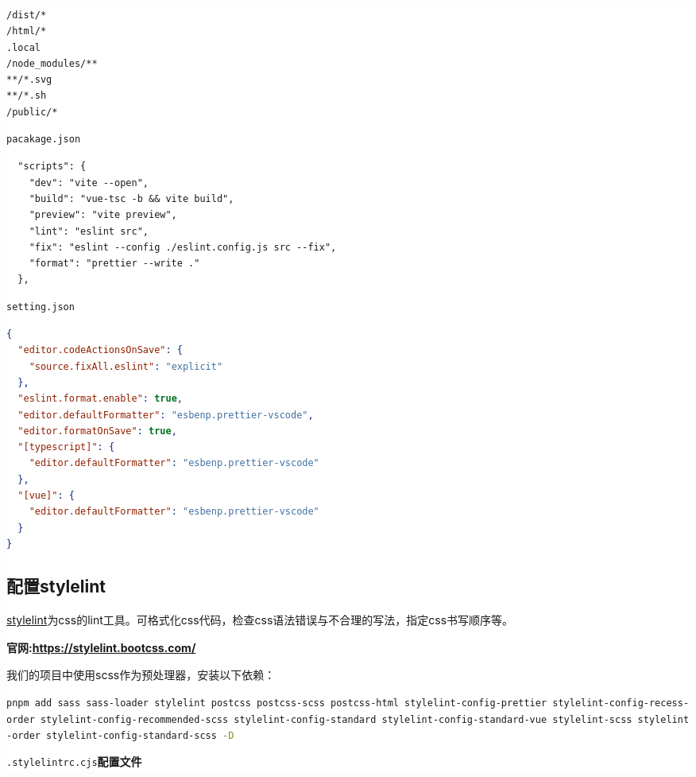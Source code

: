 ```
/dist/*
/html/*
.local
/node_modules/**
**/*.svg
**/*.sh
/public/*
```

`pacakage.json`
```json{7}[package.json]
  "scripts": {
    "dev": "vite --open",
    "build": "vue-tsc -b && vite build",
    "preview": "vite preview",
    "lint": "eslint src",
    "fix": "eslint --config ./eslint.config.js src --fix",
    "format": "prettier --write ."
  },
```

`setting.json`
```json
{
  "editor.codeActionsOnSave": {
    "source.fixAll.eslint": "explicit"
  },
  "eslint.format.enable": true,
  "editor.defaultFormatter": "esbenp.prettier-vscode",
  "editor.formatOnSave": true,
  "[typescript]": {
    "editor.defaultFormatter": "esbenp.prettier-vscode"
  },
  "[vue]": {
    "editor.defaultFormatter": "esbenp.prettier-vscode"
  }
}

```

## 配置stylelint
[stylelint](https://stylelint.io/)为css的lint工具。可格式化css代码，检查css语法错误与不合理的写法，指定css书写顺序等。

**官网:https://stylelint.bootcss.com/**

我们的项目中使用scss作为预处理器，安装以下依赖：
```bash
pnpm add sass sass-loader stylelint postcss postcss-scss postcss-html stylelint-config-prettier stylelint-config-recess-order stylelint-config-recommended-scss stylelint-config-standard stylelint-config-standard-vue stylelint-scss stylelint-order stylelint-config-standard-scss -D
```

`.stylelintrc.cjs`**配置文件**
